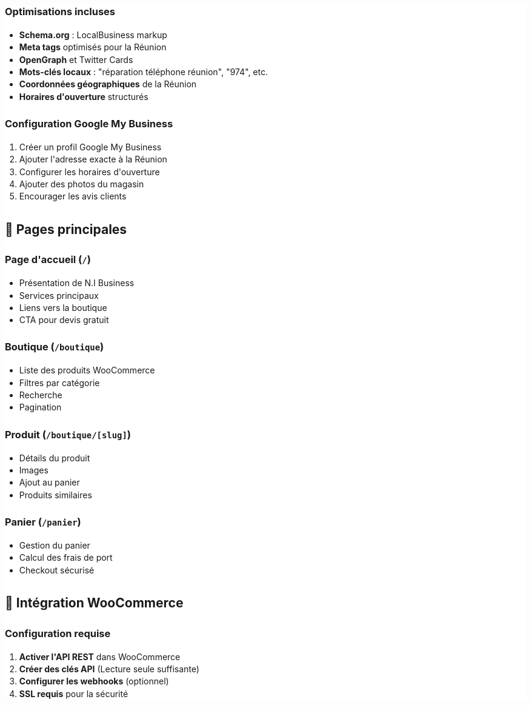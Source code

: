 ### Optimisations incluses

- **Schema.org** : LocalBusiness markup
- **Meta tags** optimisés pour la Réunion
- **OpenGraph** et Twitter Cards
- **Mots-clés locaux** : "réparation téléphone réunion", "974", etc.
- **Coordonnées géographiques** de la Réunion
- **Horaires d'ouverture** structurés

### Configuration Google My Business

1. Créer un profil Google My Business
2. Ajouter l'adresse exacte à la Réunion
3. Configurer les horaires d'ouverture
4. Ajouter des photos du magasin
5. Encourager les avis clients

## 📱 Pages principales

### Page d'accueil (`/`)
- Présentation de N.I Business
- Services principaux
- Liens vers la boutique
- CTA pour devis gratuit

### Boutique (`/boutique`)
- Liste des produits WooCommerce
- Filtres par catégorie
- Recherche
- Pagination

### Produit (`/boutique/[slug]`)
- Détails du produit
- Images
- Ajout au panier
- Produits similaires

### Panier (`/panier`)
- Gestion du panier
- Calcul des frais de port
- Checkout sécurisé

## 🛒 Intégration WooCommerce

### Configuration requise

1. **Activer l'API REST** dans WooCommerce
2. **Créer des clés API** (Lecture seule suffisante)
3. **Configurer les webhooks** (optionnel)
4. **SSL requis** pour la sécurité
